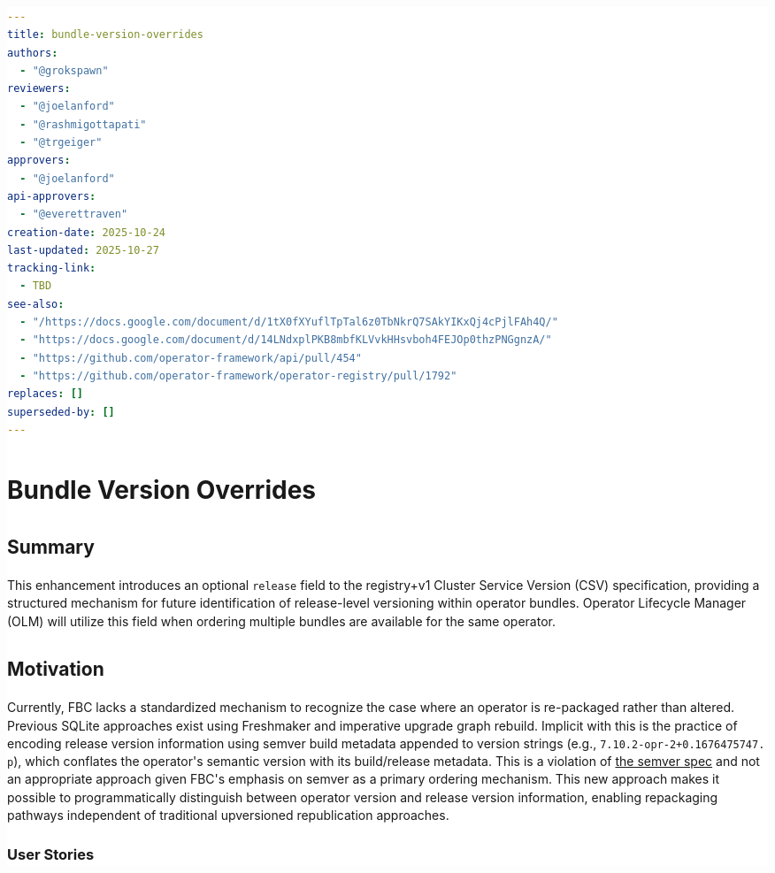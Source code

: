 ```yaml
---
title: bundle-version-overrides
authors:
  - "@grokspawn"
reviewers:
  - "@joelanford"
  - "@rashmigottapati"
  - "@trgeiger"
approvers:
  - "@joelanford"
api-approvers:
  - "@everettraven"
creation-date: 2025-10-24
last-updated: 2025-10-27
tracking-link:
  - TBD
see-also:
  - "/https://docs.google.com/document/d/1tX0fXYuflTpTal6z0TbNkrQ7SAkYIKxQj4cPjlFAh4Q/"
  - "https://docs.google.com/document/d/14LNdxplPKB8mbfKLVvkHHsvboh4FEJOp0thzPNGgnzA/"
  - "https://github.com/operator-framework/api/pull/454"
  - "https://github.com/operator-framework/operator-registry/pull/1792"
replaces: []
superseded-by: []
---
```


# Bundle Version Overrides

## Summary

This enhancement introduces an optional `release` field to the registry+v1 Cluster Service Version (CSV) specification, providing a structured mechanism for future identification of release-level versioning within operator bundles. Operator Lifecycle Manager (OLM) will utilize this field when ordering multiple bundles are available for the same operator. 

## Motivation

Currently, FBC lacks a standardized mechanism to recognize the case where an operator is re-packaged rather than altered. Previous SQLite approaches exist using Freshmaker and imperative upgrade graph rebuild.  Implicit with this is the practice of encoding release version information using semver build metadata appended to version strings (e.g., `7.10.2-opr-2+0.1676475747.p`), which conflates the operator's semantic version with its build/release metadata. This is a violation of [the semver spec](https://www.semver.org) and not an appropriate approach given FBC's emphasis on semver as a primary ordering mechanism.  This new approach makes it possible to programmatically distinguish between operator version and release version information, enabling repackaging pathways independent of traditional upversioned republication approaches.

### User Stories
